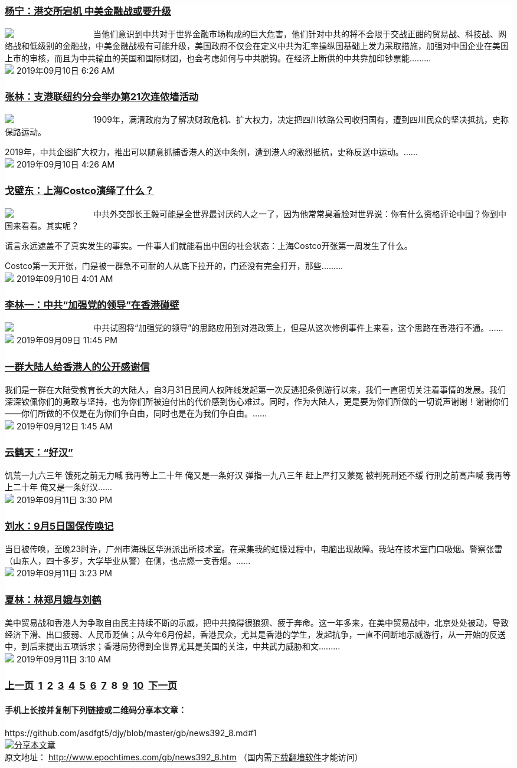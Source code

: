 <tr><td><h3><a href="https://github.com/asdfgt5/djy/blob/master/gb/19/9/9/n11510291.md#1" target="_blank">杨宁：港交所宕机 中美金融战或要升级</a><br></h3><a href="https://github.com/asdfgt5/djy/blob/master/gb/19/9/9/n11510291.md#1" target="_blank"><img width="150" src="http://i.epochtimes.com/assets/uploads/2019/09/1308150749042646-600x400-150x120.jpg" align ="left"></a>当他们意识到中共对于世界金融市场构成的巨大危害，他们针对中共的将不会限于交战正酣的贸易战、科技战、网络战和低级别的金融战，中美金融战极有可能升级，美国政府不仅会在定义中共为汇率操纵国基础上发力采取措施，加强对中国企业在美国上市的审核，而且为中共输血的美国和国际财团，也会考虑如何与中共脱钩。在经济上断供的中共靠加印钞票能.........<br><img align="bottom" src="http://www.epochtimes.com/assets/themes/djy/images/time.gif"> 2019年09月10日 6:26 AM			</td></tr>
<tr><td><h3><a href="https://github.com/asdfgt5/djy/blob/master/gb/19/9/9/n11510368.md#1" target="_blank">张林：支港联纽约分会举办第21次连侬墙活动</a><br></h3><a href="https://github.com/asdfgt5/djy/blob/master/gb/19/9/9/n11510368.md#1" target="_blank"><img width="150" src="http://i.epochtimes.com/assets/uploads/2019/09/69e59fda7136fdc6890e5c0d65e96236-600x400-150x120.jpg" align ="left"></a>1909年，满清政府为了解决财政危机、扩大权力，决定把四川铁路公司收归国有，遭到四川民众的坚决抵抗，史称保路运动。

2019年，中共企图扩大权力，推出可以随意抓捕香港人的送中条例，遭到港人的激烈抵抗，史称反送中运动。......<br><img align="bottom" src="http://www.epochtimes.com/assets/themes/djy/images/time.gif"> 2019年09月10日 4:26 AM			</td></tr>
<tr><td><h3><a href="https://github.com/asdfgt5/djy/blob/master/gb/19/9/9/n11510343.md#1" target="_blank">戈壁东：上海Costco演绎了什么？</a><br></h3><a href="https://github.com/asdfgt5/djy/blob/master/gb/19/9/9/n11510343.md#1" target="_blank"><img width="150" src="http://i.epochtimes.com/assets/uploads/2019/09/w644-1-1-150x120.jpg" align ="left"></a>中共外交部长王毅可能是全世界最讨厌的人之一了，因为他常常臭着脸对世界说：你有什么资格评论中国？你到中国来看看。其实呢？

谎言永远遮盖不了真实发生的事实。一件事人们就能看出中国的社会状态：上海Costco开张第一周发生了什么。

Costco第一天开张，门是被一群急不可耐的人从底下拉开的，门还没有完全打开，那些.........<br><img align="bottom" src="http://www.epochtimes.com/assets/themes/djy/images/time.gif"> 2019年09月10日 4:01 AM			</td></tr>
<tr><td><h3><a href="https://github.com/asdfgt5/djy/blob/master/gb/19/9/9/n11509169.md#1" target="_blank">李林一：中共“加强党的领导”在香港碰壁</a><br></h3><a href="https://github.com/asdfgt5/djy/blob/master/gb/19/9/9/n11509169.md#1" target="_blank"><img width="150" src="http://i.epochtimes.com/assets/uploads/2019/09/1303092121241528-150x120.jpg" align ="left"></a>中共试图将“加强党的领导”的思路应用到对港政策上，但是从这次修例事件上来看，这个思路在香港行不通。......<br><img align="bottom" src="http://www.epochtimes.com/assets/themes/djy/images/time.gif"> 2019年09月09日 11:45 PM			</td></tr>
<tr><td><h3><a href="https://github.com/asdfgt5/djy/blob/master/gb/19/9/11/n11514797.md#1" target="_blank">一群大陆人给香港人的公开感谢信</a><br></h3>我们是一群在大陆受教育长大的大陆人，自3月31日民间人权阵线发起第一次反逃犯条例游行以来，我们一直密切关注着事情的发展。我们深深钦佩你们的勇敢与坚持，也为你们所被迫付出的代价感到伤心难过。同时，作为大陆人，更是要为你们所做的一切说声谢谢！谢谢你们——你们所做的不仅是在为你们争自由，同时也是在为我们争自由。......<br><img align="bottom" src="http://www.epochtimes.com/assets/themes/djy/images/time.gif"> 2019年09月12日 1:45 AM			</td></tr>
<tr><td><h3><a href="https://github.com/asdfgt5/djy/blob/master/gb/19/9/11/n11513536.md#1" target="_blank">云鹤天：“好汉”</a><br></h3>饥荒一九六三年
饿死之前无力喊
我再等上二十年
俺又是一条好汉
弹指一九八三年
赶上严打又蒙冤
被判死刑还不缓
行刑之前高声喊
我再等上二十年
俺又是一条好汉......<br><img align="bottom" src="http://www.epochtimes.com/assets/themes/djy/images/time.gif"> 2019年09月11日 3:30 PM			</td></tr>
<tr><td><h3><a href="https://github.com/asdfgt5/djy/blob/master/gb/19/9/11/n11513460.md#1" target="_blank">刘水：9月5日国保传唤记</a><br></h3>当日被传唤，至晚23时许，广州市海珠区华洲派出所技术室。在采集我的虹膜过程中，电脑出现故障。我站在技术室门口吸烟。警察张雷（山东人，四十多岁，大学毕业从警）在侧，也点燃一支香烟。......<br><img align="bottom" src="http://www.epochtimes.com/assets/themes/djy/images/time.gif"> 2019年09月11日 3:23 PM			</td></tr>
<tr><td><h3><a href="https://github.com/asdfgt5/djy/blob/master/gb/19/9/10/n11512615.md#1" target="_blank">夏林：林郑月娥与刘鹤</a><br></h3>美中贸易战和香港人为争取自由民主持续不断的示威，把中共搞得很狼狈、疲于奔命。这一年多来，在美中贸易战中，北京处处被动，导致经济下滑、出口疲弱、人民币贬值；从今年6月份起，香港民众，尤其是香港的学生，发起抗争，一直不间断地示威游行，从一开始的反送中，到后来提出五项诉求；香港局势得到全世界尤其是美国的关注，中共武力威胁和文.........<br><img align="bottom" src="http://www.epochtimes.com/assets/themes/djy/images/time.gif"> 2019年09月11日 3:10 AM			</td></tr>
<tr><td><h3><a href="https://github.com/asdfgt5/djy/blob/master/gb/news392_7.md#1">上一页</a>&nbsp;&nbsp;<a href="https://github.com/asdfgt5/djy/blob/master/gb/news392.md#1">1</a>&nbsp;&nbsp;<a href="https://github.com/asdfgt5/djy/blob/master/gb/news392_2.md#1">2</a>&nbsp;&nbsp;<a href="https://github.com/asdfgt5/djy/blob/master/gb/news392_3.md#1">3</a>&nbsp;&nbsp;<a href="https://github.com/asdfgt5/djy/blob/master/gb/news392_4.md#1">4</a>&nbsp;&nbsp;<a href="https://github.com/asdfgt5/djy/blob/master/gb/news392_5.md#1">5</a>&nbsp;&nbsp;<a href="https://github.com/asdfgt5/djy/blob/master/gb/news392_6.md#1">6</a>&nbsp;&nbsp;<a href="https://github.com/asdfgt5/djy/blob/master/gb/news392_7.md#1">7</a>&nbsp;&nbsp;8&nbsp;&nbsp;<a href="https://github.com/asdfgt5/djy/blob/master/gb/news392_9.md#1">9</a>&nbsp;&nbsp;<a href="https://github.com/asdfgt5/djy/blob/master/gb/news392_10.md#1">10</a>&nbsp;&nbsp;<a href="https://github.com/asdfgt5/djy/blob/master/gb/news392_9.md#1">下一页</a></h3></td></tr>
</table><h4>手机上长按并复制下列链接或二维码分享本文章：</h4>https://github.com/asdfgt5/djy/blob/master/gb/news392_8.md#1<br><a href="https://github.com/asdfgt5/djy/blob/master/gb/news392_8.md#1"><img src="http://www.hehaibao.com/qr/index.php?m=1&e=L&p=10&t=&d=https://github.com/asdfgt5/djy/blob/master/gb/news392_8.md%231" title="分享本文章"></a><br>原文地址： <a href="http://www.epochtimes.com/gb/news392_8.htm">http://www.epochtimes.com/gb/news392_8.htm</a>    （国内需<a href="https://git.io/JesJV">下载翻墙软件</a>才能访问）</p>
